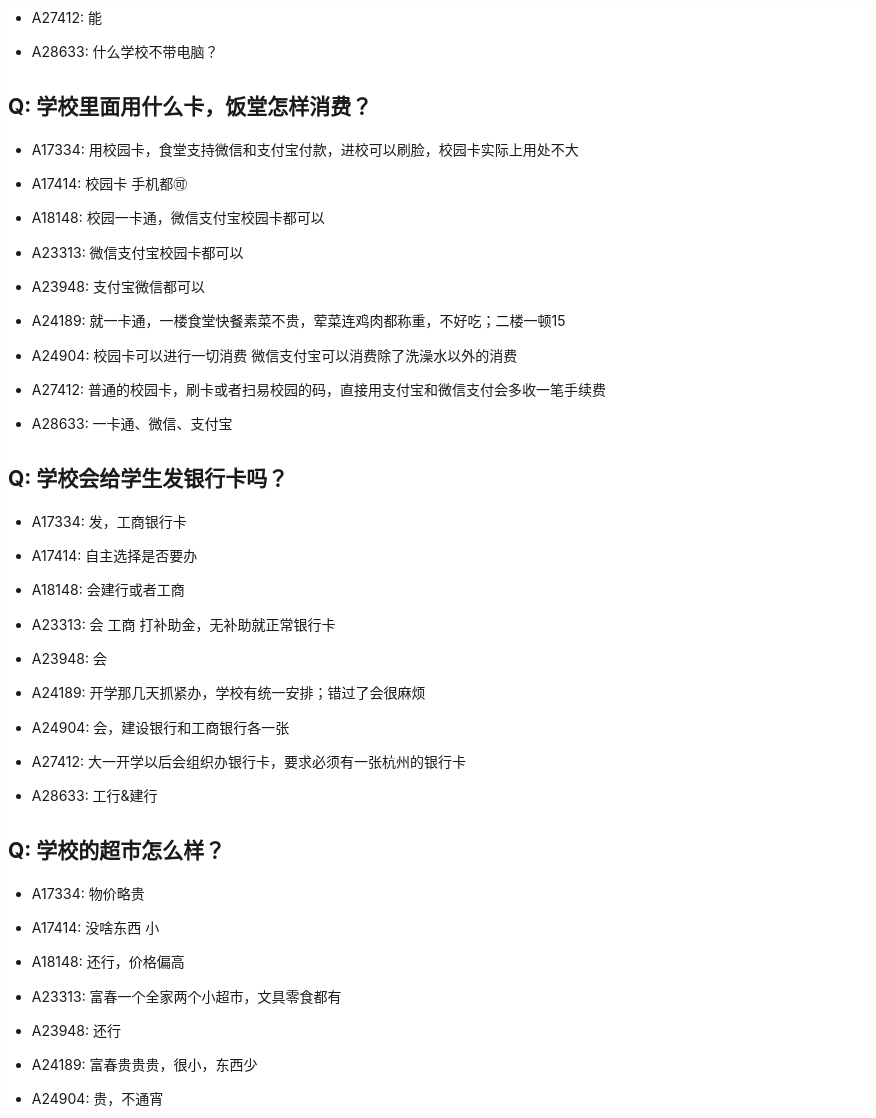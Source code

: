 - A27412: 能

- A28633: 什么学校不带电脑？

## Q: 学校里面用什么卡，饭堂怎样消费？

- A17334: 用校园卡，食堂支持微信和支付宝付款，进校可以刷脸，校园卡实际上用处不大

- A17414: 校园卡 手机都🉑️

- A18148: 校园一卡通，微信支付宝校园卡都可以

- A23313: 微信支付宝校园卡都可以

- A23948: 支付宝微信都可以

- A24189: 就一卡通，一楼食堂快餐素菜不贵，荤菜连鸡肉都称重，不好吃；二楼一顿15

- A24904: 校园卡可以进行一切消费
微信支付宝可以消费除了洗澡水以外的消费

- A27412: 普通的校园卡，刷卡或者扫易校园的码，直接用支付宝和微信支付会多收一笔手续费

- A28633: 一卡通、微信、支付宝

## Q: 学校会给学生发银行卡吗？

- A17334: 发，工商银行卡

- A17414: 自主选择是否要办

- A18148: 会建行或者工商

- A23313: 会  工商 打补助金，无补助就正常银行卡

- A23948: 会

- A24189: 开学那几天抓紧办，学校有统一安排；错过了会很麻烦

- A24904: 会，建设银行和工商银行各一张

- A27412: 大一开学以后会组织办银行卡，要求必须有一张杭州的银行卡

- A28633: 工行&建行

## Q: 学校的超市怎么样？

- A17334: 物价略贵

- A17414: 没啥东西 小

- A18148: 还行，价格偏高

- A23313: 富春一个全家两个小超市，文具零食都有

- A23948: 还行

- A24189: 富春贵贵贵，很小，东西少

- A24904: 贵，不通宵
